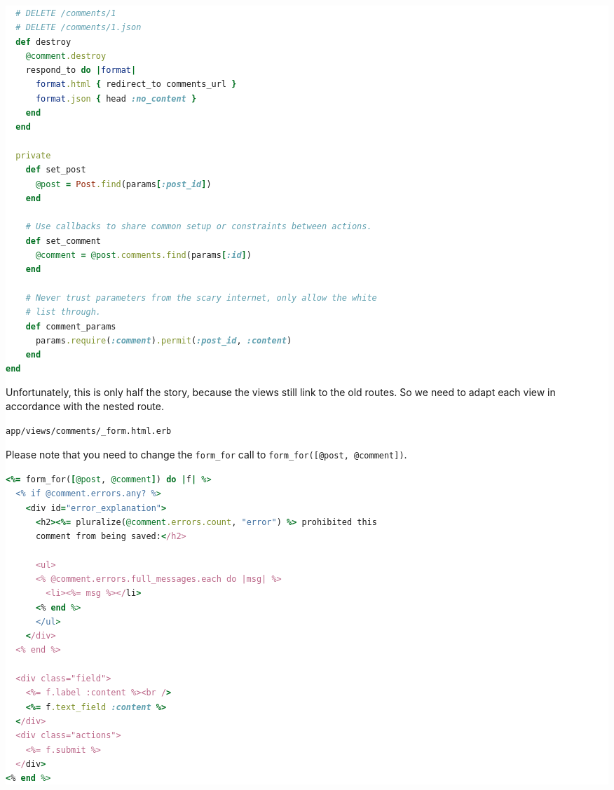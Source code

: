 ```ruby
  # DELETE /comments/1
  # DELETE /comments/1.json
  def destroy
    @comment.destroy
    respond_to do |format|
      format.html { redirect_to comments_url }
      format.json { head :no_content }
    end
  end

  private
    def set_post
      @post = Post.find(params[:post_id])
    end

    # Use callbacks to share common setup or constraints between actions.
    def set_comment
      @comment = @post.comments.find(params[:id])
    end

    # Never trust parameters from the scary internet, only allow the white
    # list through.
    def comment_params
      params.require(:comment).permit(:post_id, :content)
    end
end
```

Unfortunately, this is only half the story, because the views still link
to the old routes. So we need to adapt each view in accordance with the
nested route.

`app/views/comments/_form.html.erb`

Please note that you need to change the `form_for` call to
`form_for([@post, @comment])`.

```ruby
<%= form_for([@post, @comment]) do |f| %>
  <% if @comment.errors.any? %>
    <div id="error_explanation">
      <h2><%= pluralize(@comment.errors.count, "error") %> prohibited this
      comment from being saved:</h2>

      <ul>
      <% @comment.errors.full_messages.each do |msg| %>
        <li><%= msg %></li>
      <% end %>
      </ul>
    </div>
  <% end %>

  <div class="field">
    <%= f.label :content %><br />
    <%= f.text_field :content %>
  </div>
  <div class="actions">
    <%= f.submit %>
  </div>
<% end %>
```
